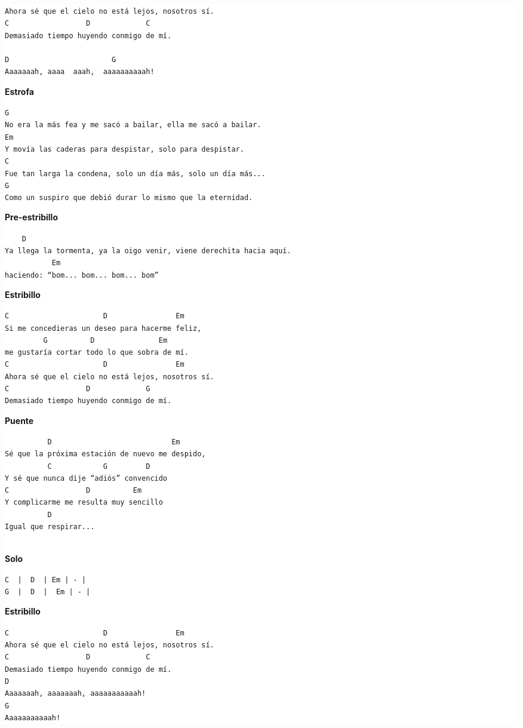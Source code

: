 ```
Ahora sé que el cielo no está lejos, nosotros sí.
C                  D             C
Demasiado tiempo huyendo conmigo de mí.
 
D                        G
Aaaaaaah, aaaa  aaah,  aaaaaaaaaah!
```
**Estrofa**
``` 
G
No era la más fea y me sacó a bailar, ella me sacó a bailar.
Em
Y movía las caderas para despistar, solo para despistar.
C
Fue tan larga la condena, solo un día más, solo un día más...
G
Como un suspiro que debió durar lo mismo que la eternidad.
``` 
**Pre-estribillo**
``` 
    D
Ya llega la tormenta, ya la oigo venir, viene derechita hacia aquí.
           Em
haciendo: “bom... bom... bom... bom”
``` 
**Estribillo**
```
C                      D                Em
Si me concedieras un deseo para hacerme feliz,
         G          D               Em
me gustaría cortar todo lo que sobra de mí.
C                      D                Em
Ahora sé que el cielo no está lejos, nosotros sí.
C                  D             G
Demasiado tiempo huyendo conmigo de mí.
```
**Puente**
``` 
          D                            Em
Sé que la próxima estación de nuevo me despido,
          C            G         D
Y sé que nunca dije “adiós” convencido
C                  D          Em
Y complicarme me resulta muy sencillo
          D
Igual que respirar...
 
```
**Solo**
``` 
C  |  D  | Em | - |
G  |  D  |  Em | - |
``` 
**Estribillo**
```
C                      D                Em
Ahora sé que el cielo no está lejos, nosotros sí.
C                  D             C
Demasiado tiempo huyendo conmigo de mí.
D
Aaaaaaah, aaaaaaah, aaaaaaaaaaah!
G
Aaaaaaaaaaah!
```

